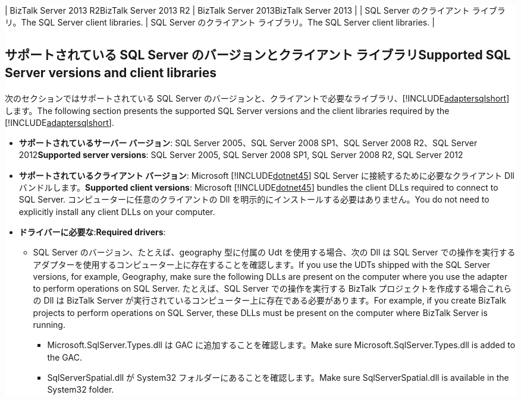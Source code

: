 |                                                                                                                                                                                                                                                       <span data-ttu-id="e234c-131">BizTalk Server 2013 R2</span><span class="sxs-lookup"><span data-stu-id="e234c-131">BizTalk Server 2013 R2</span></span>                                                                                                                                                                                                                                                        |                                                                                                                                                                                                                                                         <span data-ttu-id="e234c-132">BizTalk Server 2013</span><span class="sxs-lookup"><span data-stu-id="e234c-132">BizTalk Server 2013</span></span>                                                                                                                                                                                                                                                         |
|                                                                                                                                                                                                                                                  <span data-ttu-id="e234c-133">SQL Server のクライアント ライブラリ。</span><span class="sxs-lookup"><span data-stu-id="e234c-133">The SQL Server client libraries.</span></span>                                                                                                                                                                                                                                                   |                                                                                                                                                                                                                                                  <span data-ttu-id="e234c-134">SQL Server のクライアント ライブラリ。</span><span class="sxs-lookup"><span data-stu-id="e234c-134">The SQL Server client libraries.</span></span>                                                                                                                                                                                                                                                   |

<a name="BKMK_SuppLOB"></a>   
## <a name="supported-sql-server-versions-and-client-libraries"></a><span data-ttu-id="e234c-135">サポートされている SQL Server のバージョンとクライアント ライブラリ</span><span class="sxs-lookup"><span data-stu-id="e234c-135">Supported SQL Server versions and client libraries</span></span>  
 <span data-ttu-id="e234c-136">次のセクションではサポートされている SQL Server のバージョンと、クライアントで必要なライブラリ、[!INCLUDE[adaptersqlshort](../../includes/adaptersqlshort-md.md)]します。</span><span class="sxs-lookup"><span data-stu-id="e234c-136">The following section presents the supported SQL Server versions and the client libraries required by the [!INCLUDE[adaptersqlshort](../../includes/adaptersqlshort-md.md)].</span></span>  

- <span data-ttu-id="e234c-137">**サポートされているサーバー バージョン**: SQL Server 2005、SQL Server 2008 SP1、SQL Server 2008 R2、SQL Server 2012</span><span class="sxs-lookup"><span data-stu-id="e234c-137">**Supported server versions**: SQL Server 2005, SQL Server 2008 SP1, SQL Server 2008 R2, SQL Server 2012</span></span>  

- <span data-ttu-id="e234c-138">**サポートされているクライアント バージョン**: Microsoft [!INCLUDE[dotnet45](../../includes/dotnet45-md.md)] SQL Server に接続するために必要なクライアント Dll バンドルします。</span><span class="sxs-lookup"><span data-stu-id="e234c-138">**Supported client versions**: Microsoft [!INCLUDE[dotnet45](../../includes/dotnet45-md.md)] bundles the client DLLs required to connect to SQL Server.</span></span> <span data-ttu-id="e234c-139">コンピューターに任意のクライアントの Dll を明示的にインストールする必要はありません。</span><span class="sxs-lookup"><span data-stu-id="e234c-139">You do not need to explicitly install any client DLLs on your computer.</span></span>  

- <span data-ttu-id="e234c-140">**ドライバーに必要な**:</span><span class="sxs-lookup"><span data-stu-id="e234c-140">**Required drivers**:</span></span>  

  - <span data-ttu-id="e234c-141">SQL Server のバージョン、たとえば、geography 型に付属の Udt を使用する場合、次の Dll は SQL Server での操作を実行するアダプターを使用するコンピューター上に存在することを確認します。</span><span class="sxs-lookup"><span data-stu-id="e234c-141">If you use the UDTs shipped with the SQL Server versions, for example, Geography, make sure the following DLLs are present on the computer where you use the adapter to perform operations on SQL Server.</span></span> <span data-ttu-id="e234c-142">たとえば、SQL Server での操作を実行する BizTalk プロジェクトを作成する場合これらの Dll は BizTalk Server が実行されているコンピューター上に存在である必要があります。</span><span class="sxs-lookup"><span data-stu-id="e234c-142">For example, if you create BizTalk projects to perform operations on SQL Server, these DLLs must be present on the computer where BizTalk Server is running.</span></span>  

    - <span data-ttu-id="e234c-143">Microsoft.SqlServer.Types.dll は GAC に追加することを確認します。</span><span class="sxs-lookup"><span data-stu-id="e234c-143">Make sure Microsoft.SqlServer.Types.dll is added to the GAC.</span></span>  

    - <span data-ttu-id="e234c-144">SqlServerSpatial.dll が System32 フォルダーにあることを確認します。</span><span class="sxs-lookup"><span data-stu-id="e234c-144">Make sure SqlServerSpatial.dll is available in the System32 folder.</span></span>  
